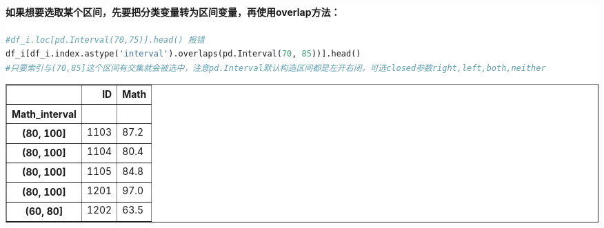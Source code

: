 </div>



#### 如果想要选取某个区间，先要把分类变量转为区间变量，再使用overlap方法：


```python
#df_i.loc[pd.Interval(70,75)].head() 报错
df_i[df_i.index.astype('interval').overlaps(pd.Interval(70, 85))].head()
#只要索引与(70,85]这个区间有交集就会被选中，注意pd.Interval默认构造区间都是左开右闭，可选closed参数right,left,both,neither
```




<div>
<style scoped>
    .dataframe tbody tr th:only-of-type {
        vertical-align: middle;
    }

    .dataframe tbody tr th {
        vertical-align: top;
    }

    .dataframe thead th {
        text-align: right;
    }
</style>
<table border="1" class="dataframe">
  <thead>
    <tr style="text-align: right;">
      <th></th>
      <th>ID</th>
      <th>Math</th>
    </tr>
    <tr>
      <th>Math_interval</th>
      <th></th>
      <th></th>
    </tr>
  </thead>
  <tbody>
    <tr>
      <th>(80, 100]</th>
      <td>1103</td>
      <td>87.2</td>
    </tr>
    <tr>
      <th>(80, 100]</th>
      <td>1104</td>
      <td>80.4</td>
    </tr>
    <tr>
      <th>(80, 100]</th>
      <td>1105</td>
      <td>84.8</td>
    </tr>
    <tr>
      <th>(80, 100]</th>
      <td>1201</td>
      <td>97.0</td>
    </tr>
    <tr>
      <th>(60, 80]</th>
      <td>1202</td>
      <td>63.5</td>